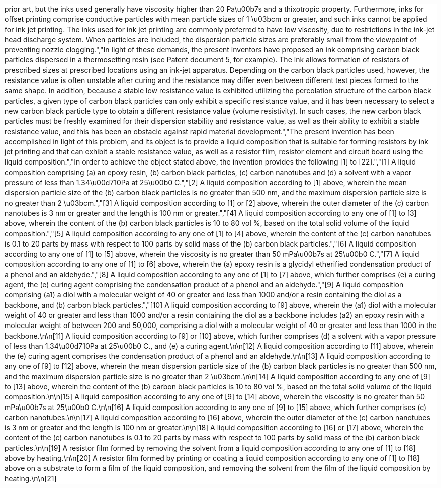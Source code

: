prior art, but the inks used generally have viscosity higher than 20 Pa\u00b7s and a thixotropic property. Furthermore, inks for offset printing comprise conductive particles with mean particle sizes of 1 \u03bcm or greater, and such inks cannot be applied for ink jet printing. The inks used for ink jet printing are commonly preferred to have low viscosity, due to restrictions in the ink-jet head discharge system. When particles are included, the dispersion particle sizes are preferably small from the viewpoint of preventing nozzle clogging.","In light of these demands, the present inventors have proposed an ink comprising carbon black particles dispersed in a thermosetting resin (see Patent document 5, for example). The ink allows formation of resistors of prescribed sizes at prescribed locations using an ink-jet apparatus. Depending on the carbon black particles used, however, the resistance value is often unstable after curing and the resistance may differ even between different test pieces formed to the same shape. In addition, because a stable low resistance value is exhibited utilizing the percolation structure of the carbon black particles, a given type of carbon black particles can only exhibit a specific resistance value, and it has been necessary to select a new carbon black particle type to obtain a different resistance value (volume resistivity). In such cases, the new carbon black particles must be freshly examined for their dispersion stability and resistance value, as well as their ability to exhibit a stable resistance value, and this has been an obstacle against rapid material development.","The present invention has been accomplished in light of this problem, and its object is to provide a liquid composition that is suitable for forming resistors by ink jet printing and that can exhibit a stable resistance value, as well as a resistor film, resistor element and circuit board using the liquid composition.","In order to achieve the object stated above, the invention provides the following [1] to [22].","[1] A liquid composition comprising (a) an epoxy resin, (b) carbon black particles, (c) carbon nanotubes and (d) a solvent with a vapor pressure of less than 1.34\u00d710Pa at 25\u00b0 C.","[2] A liquid composition according to [1] above, wherein the mean dispersion particle size of the (b) carbon black particles is no greater than 500 nm, and the maximum dispersion particle size is no greater than 2 \u03bcm.","[3] A liquid composition according to [1] or [2] above, wherein the outer diameter of the (c) carbon nanotubes is 3 nm or greater and the length is 100 nm or greater.","[4] A liquid composition according to any one of [1] to [3] above, wherein the content of the (b) carbon black particles is 10 to 80 vol %, based on the total solid volume of the liquid composition.","[5] A liquid composition according to any one of [1] to [4] above, wherein the content of the (c) carbon nanotubes is 0.1 to 20 parts by mass with respect to 100 parts by solid mass of the (b) carbon black particles.","[6] A liquid composition according to any one of [1] to [5] above, wherein the viscosity is no greater than 50 mPa\u00b7s at 25\u00b0 C.","[7] A liquid composition according to any one of [1] to [6] above, wherein the (a) epoxy resin is a glycidyl etherified condensation product of a phenol and an aldehyde.","[8] A liquid composition according to any one of [1] to [7] above, which further comprises (e) a curing agent, the (e) curing agent comprising the condensation product of a phenol and an aldehyde.","[9] A liquid composition comprising (a1) a diol with a molecular weight of 40 or greater and less than 1000 and\/or a resin containing the diol as a backbone, and (b) carbon black particles.","[10] A liquid composition according to [9] above, wherein the (a1) diol with a molecular weight of 40 or greater and less than 1000 and\/or a resin containing the diol as a backbone includes (a2) an epoxy resin with a molecular weight of between 200 and 50,000, comprising a diol with a molecular weight of 40 or greater and less than 1000 in the backbone.\n\n[11] A liquid composition according to [9] or [10] above, which further comprises (d) a solvent with a vapor pressure of less than 1.34\u00d710Pa at 25\u00b0 C., and (e) a curing agent.\n\n[12] A liquid composition according to [11] above, wherein the (e) curing agent comprises the condensation product of a phenol and an aldehyde.\n\n[13] A liquid composition according to any one of [9] to [12] above, wherein the mean dispersion particle size of the (b) carbon black particles is no greater than 500 nm, and the maximum dispersion particle size is no greater than 2 \u03bcm.\n\n[14] A liquid composition according to any one of [9] to [13] above, wherein the content of the (b) carbon black particles is 10 to 80 vol %, based on the total solid volume of the liquid composition.\n\n[15] A liquid composition according to any one of [9] to [14] above, wherein the viscosity is no greater than 50 mPa\u00b7s at 25\u00b0 C.\n\n[16] A liquid composition according to any one of [9] to [15] above, which further comprises (c) carbon nanotubes.\n\n[17] A liquid composition according to [16] above, wherein the outer diameter of the (c) carbon nanotubes is 3 nm or greater and the length is 100 nm or greater.\n\n[18] A liquid composition according to [16] or [17] above, wherein the content of the (c) carbon nanotubes is 0.1 to 20 parts by mass with respect to 100 parts by solid mass of the (b) carbon black particles.\n\n[19] A resistor film formed by removing the solvent from a liquid composition according to any one of [1] to [18] above by heating.\n\n[20] A resistor film formed by printing or coating a liquid composition according to any one of [1] to [18] above on a substrate to form a film of the liquid composition, and removing the solvent from the film of the liquid composition by heating.\n\n[21]